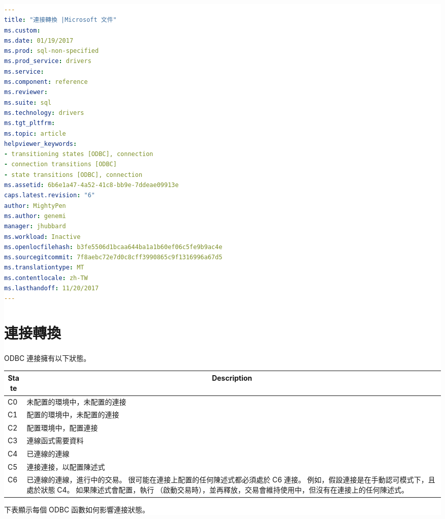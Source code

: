 ```yaml
---
title: "連接轉換 |Microsoft 文件"
ms.custom: 
ms.date: 01/19/2017
ms.prod: sql-non-specified
ms.prod_service: drivers
ms.service: 
ms.component: reference
ms.reviewer: 
ms.suite: sql
ms.technology: drivers
ms.tgt_pltfrm: 
ms.topic: article
helpviewer_keywords:
- transitioning states [ODBC], connection
- connection transitions [ODBC]
- state transitions [ODBC], connection
ms.assetid: 6b6e1a47-4a52-41c8-bb9e-7ddeae09913e
caps.latest.revision: "6"
author: MightyPen
ms.author: genemi
manager: jhubbard
ms.workload: Inactive
ms.openlocfilehash: b3fe5506d1bcaa644ba1a1b60ef06c5fe9b9ac4e
ms.sourcegitcommit: 7f8aebc72e7d0c8cff3990865c9f1316996a67d5
ms.translationtype: MT
ms.contentlocale: zh-TW
ms.lasthandoff: 11/20/2017
---
```

# <a name="connection-transitions"></a>連接轉換
ODBC 連接擁有以下狀態。  
  
|State|Description|  
|-----------|-----------------|  
|C0|未配置的環境中，未配置的連接|  
|C1|配置的環境中，未配置的連接|  
|C2|配置環境中，配置連接|  
|C3|連線函式需要資料|  
|C4|已連線的連線|  
|C5|連接連接，以配置陳述式|  
|C6|已連線的連線，進行中的交易。 很可能在連接上配置的任何陳述式都必須處於 C6 連接。 例如，假設連接是在手動認可模式下，且處於狀態 C4。 如果陳述式會配置，執行 （啟動交易時），並再釋放，交易會維持使用中，但沒有在連接上的任何陳述式。|  
  
 下表顯示每個 ODBC 函數如何影響連接狀態。  
  